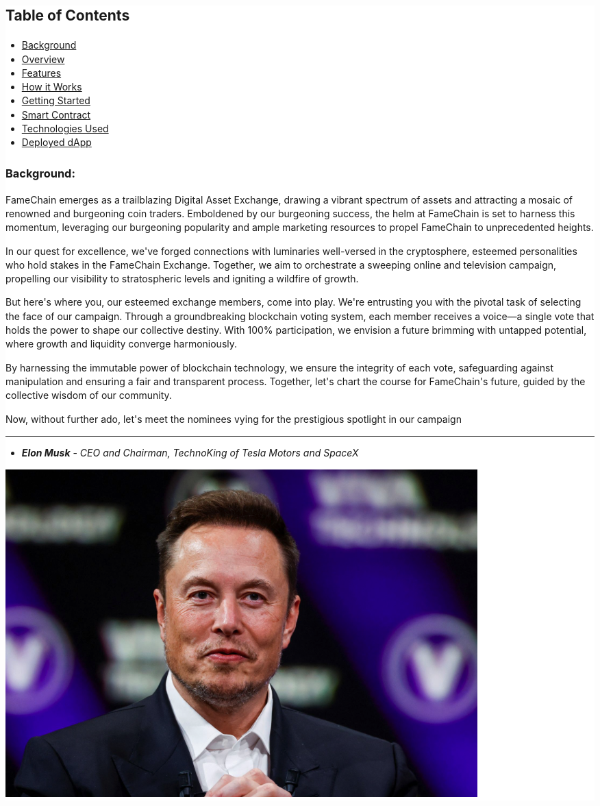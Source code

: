 ## Table of Contents
* [Background](#background)
* [Overview](#overview)
* [Features](#features)  
* [How it Works](#how-it-works)
* [Getting Started](#getting-started)
* [Smart Contract](#smart-contract)
* [Technologies Used](#technologies-used)  
* [Deployed dApp](#deployed-dapp)


### Background:


FameChain emerges as a trailblazing Digital Asset Exchange, drawing a vibrant spectrum of assets and attracting a mosaic of renowned and burgeoning coin traders. Emboldened by our burgeoning success, the helm at FameChain is set to harness this momentum, leveraging our burgeoning popularity and ample marketing resources to propel FameChain to unprecedented heights.

In our quest for excellence, we've forged connections with luminaries well-versed in the cryptosphere, esteemed personalities who hold stakes in the FameChain Exchange. Together, we aim to orchestrate a sweeping online and television campaign, propelling our visibility to stratospheric levels and igniting a wildfire of growth.

But here's where you, our esteemed exchange members, come into play. We're entrusting you with the pivotal task of selecting the face of our campaign. Through a groundbreaking blockchain voting system, each member receives a voice—a single vote that holds the power to shape our collective destiny. With 100% participation, we envision a future brimming with untapped potential, where growth and liquidity converge harmoniously.

By harnessing the immutable power of blockchain technology, we ensure the integrity of each vote, safeguarding against manipulation and ensuring a fair and transparent process. Together, let's chart the course for FameChain's future, guided by the collective wisdom of our community.

Now, without further ado, let's meet the nominees vying for the prestigious spotlight in our campaign

---

- ***Elon Musk*** - *CEO and Chairman, TechnoKing of Tesla Motors and SpaceX*

![Test Image 1](Images/Elon.png)
